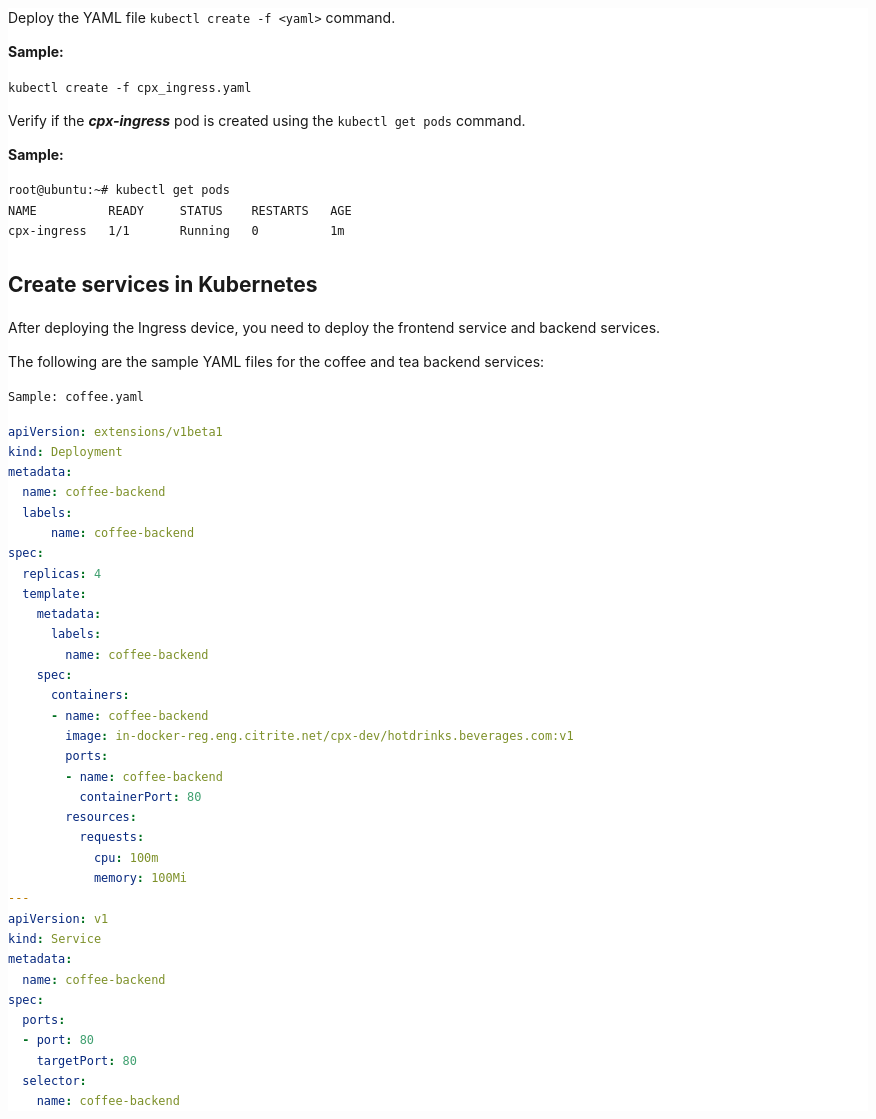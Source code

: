 Deploy the YAML file `kubectl create -f <yaml>` command.

**Sample:**

```
kubectl create -f cpx_ingress.yaml
```

Verify if the ***cpx-ingress*** pod is created using the `kubectl get pods` command.

**Sample:**

```
root@ubuntu:~# kubectl get pods
NAME          READY     STATUS    RESTARTS   AGE
cpx-ingress   1/1       Running   0          1m
```

## Create services in Kubernetes

After deploying the Ingress device, you need to deploy the frontend service and backend services.

The following are the sample YAML files for the coffee and tea backend services:

`Sample: coffee.yaml`

```YAML
apiVersion: extensions/v1beta1
kind: Deployment
metadata:
  name: coffee-backend
  labels:
      name: coffee-backend
spec:
  replicas: 4
  template:
    metadata:
      labels:
        name: coffee-backend
    spec:
      containers:
      - name: coffee-backend
        image: in-docker-reg.eng.citrite.net/cpx-dev/hotdrinks.beverages.com:v1
        ports:
        - name: coffee-backend
          containerPort: 80
        resources:
          requests:
            cpu: 100m
            memory: 100Mi
---
apiVersion: v1
kind: Service
metadata:
  name: coffee-backend
spec:
  ports:
  - port: 80
    targetPort: 80
  selector:
    name: coffee-backend
```
